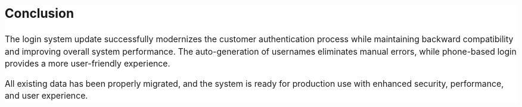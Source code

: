 ## Conclusion

The login system update successfully modernizes the customer authentication process while maintaining backward compatibility and improving overall system performance. The auto-generation of usernames eliminates manual errors, while phone-based login provides a more user-friendly experience.

All existing data has been properly migrated, and the system is ready for production use with enhanced security, performance, and user experience.
